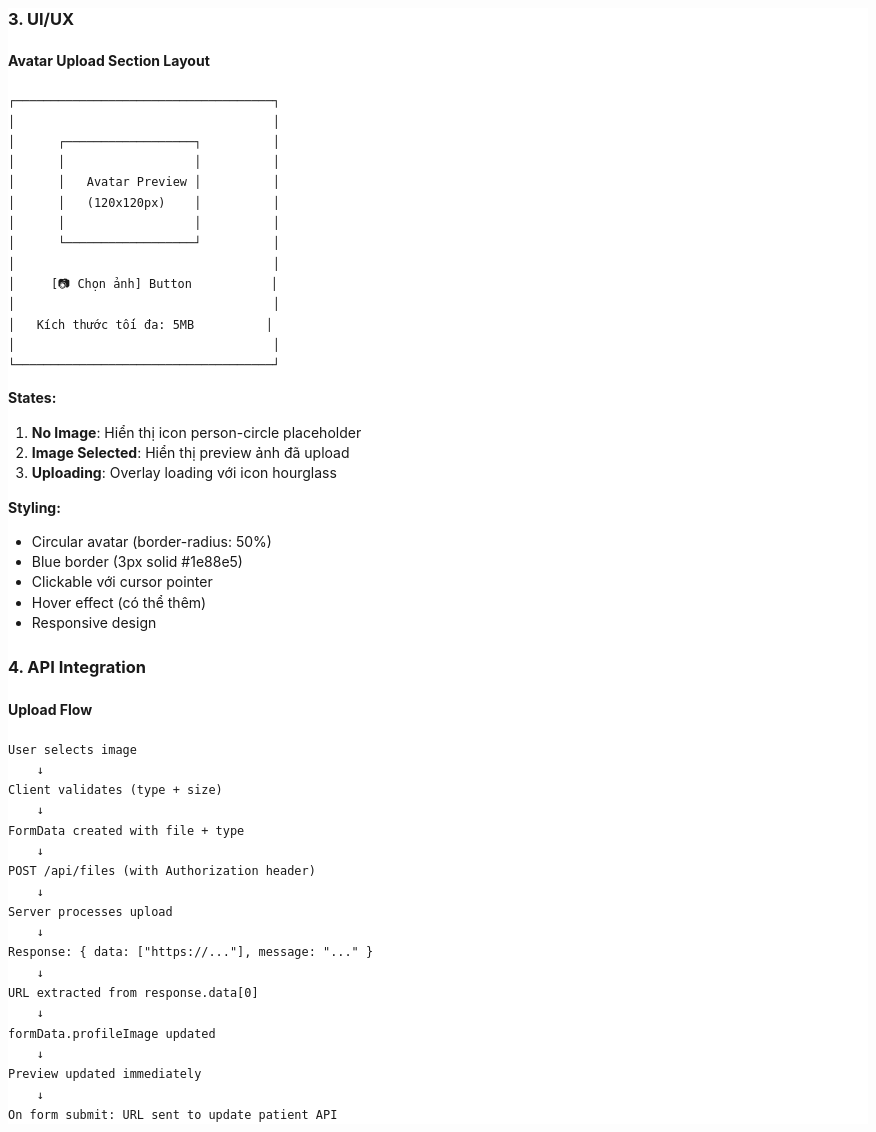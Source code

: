 ### 3. UI/UX

#### Avatar Upload Section Layout
```
┌────────────────────────────────────┐
│                                    │
│      ┌──────────────────┐          │
│      │                  │          │
│      │   Avatar Preview │          │
│      │   (120x120px)    │          │
│      │                  │          │
│      └──────────────────┘          │
│                                    │
│     [📷 Chọn ảnh] Button           │
│                                    │
│   Kích thước tối đa: 5MB          │
│                                    │
└────────────────────────────────────┘
```

**States:**
1. **No Image**: Hiển thị icon person-circle placeholder
2. **Image Selected**: Hiển thị preview ảnh đã upload
3. **Uploading**: Overlay loading với icon hourglass

**Styling:**
- Circular avatar (border-radius: 50%)
- Blue border (3px solid #1e88e5)
- Clickable với cursor pointer
- Hover effect (có thể thêm)
- Responsive design

### 4. API Integration

#### Upload Flow
```
User selects image
    ↓
Client validates (type + size)
    ↓
FormData created with file + type
    ↓
POST /api/files (with Authorization header)
    ↓
Server processes upload
    ↓
Response: { data: ["https://..."], message: "..." }
    ↓
URL extracted from response.data[0]
    ↓
formData.profileImage updated
    ↓
Preview updated immediately
    ↓
On form submit: URL sent to update patient API
```
